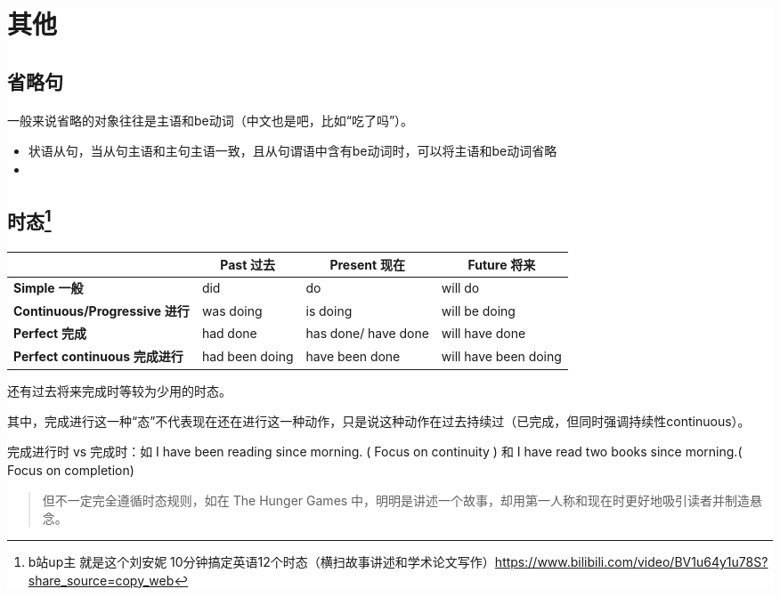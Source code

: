 

# 其他

## 省略句

一般来说省略的对象往往是主语和be动词（中文也是吧，比如“吃了吗”）。



* 状语从句，当从句主语和主句主语一致，且从句谓语中含有be动词时，可以将主语和be动词省略
* 





## 时态[^2]

|                                 | Past 过去      | Present 现在        | Future 将来          |
| ------------------------------- | -------------- | ------------------- | -------------------- |
| **Simple 一般**                 | did            | do                  | will do              |
| **Continuous/Progressive 进行** | was doing      | is doing            | will be doing        |
| **Perfect 完成**                | had done       | has done/ have done | will have done       |
| **Perfect continuous 完成进行** | had been doing | have been done      | will have been doing |

还有过去将来完成时等较为少用的时态。

其中，完成进行这一种“态”不代表现在还在进行这一种动作，只是说这种动作在过去持续过（已完成，但同时强调持续性continuous）。

完成进行时 vs 完成时：如 I have been reading since morning. ( Focus on continuity ) 和 I have read two books since morning.( Focus on completion)



> 但不一定完全遵循时态规则，如在 The Hunger Games 中，明明是讲述一个故事，却用第一人称和现在时更好地吸引读者并制造悬念。







[^1]:能不能用最简单的方式和例子来解释下限制性定语从句、非限制性定语从句的区别？ - 阿丁的猫的回答 - 知乎 https://www.zhihu.com/question/35335499/answer/204682098
[^2]:b站up主 就是这个刘安妮 10分钟搞定英语12个时态（横扫故事讲述和学术论文写作）https://www.bilibili.com/video/BV1u64y1u78S?share_source=copy_web